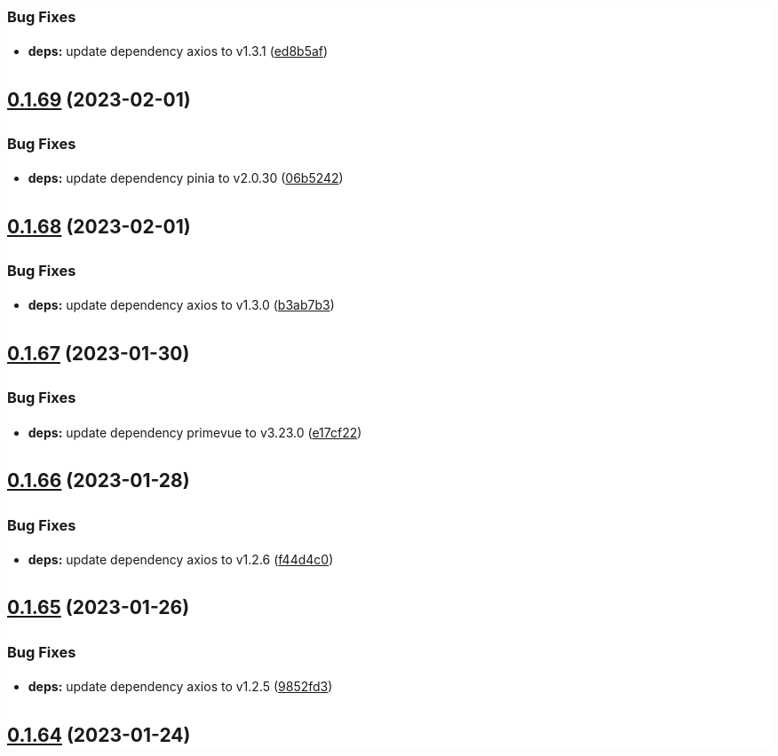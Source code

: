 
### Bug Fixes

* **deps:** update dependency axios to v1.3.1 ([ed8b5af](https://github.com/SmartWasteCollection/dashboard/commit/ed8b5af53c789d65e3ce0d4f7f94adc0ef3b504b))

## [0.1.69](https://github.com/SmartWasteCollection/dashboard/compare/v0.1.68...v0.1.69) (2023-02-01)


### Bug Fixes

* **deps:** update dependency pinia to v2.0.30 ([06b5242](https://github.com/SmartWasteCollection/dashboard/commit/06b5242227bf05ac6c4c680354a21d8859af9edd))

## [0.1.68](https://github.com/SmartWasteCollection/dashboard/compare/v0.1.67...v0.1.68) (2023-02-01)


### Bug Fixes

* **deps:** update dependency axios to v1.3.0 ([b3ab7b3](https://github.com/SmartWasteCollection/dashboard/commit/b3ab7b31ed11e543e84001fe25ad96004eec7f85))

## [0.1.67](https://github.com/SmartWasteCollection/dashboard/compare/v0.1.66...v0.1.67) (2023-01-30)


### Bug Fixes

* **deps:** update dependency primevue to v3.23.0 ([e17cf22](https://github.com/SmartWasteCollection/dashboard/commit/e17cf2288aa164e41fc54be5f533bec51b9718bd))

## [0.1.66](https://github.com/SmartWasteCollection/dashboard/compare/v0.1.65...v0.1.66) (2023-01-28)


### Bug Fixes

* **deps:** update dependency axios to v1.2.6 ([f44d4c0](https://github.com/SmartWasteCollection/dashboard/commit/f44d4c065e2c34ac323d328af50dce98f83e93a9))

## [0.1.65](https://github.com/SmartWasteCollection/dashboard/compare/v0.1.64...v0.1.65) (2023-01-26)


### Bug Fixes

* **deps:** update dependency axios to v1.2.5 ([9852fd3](https://github.com/SmartWasteCollection/dashboard/commit/9852fd3fccd5f3373e20788d731d37381db3dfdb))

## [0.1.64](https://github.com/SmartWasteCollection/dashboard/compare/v0.1.63...v0.1.64) (2023-01-24)
